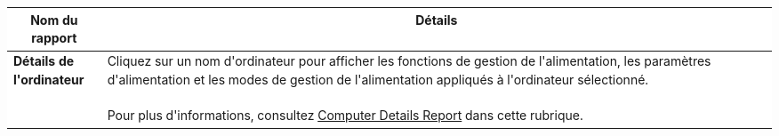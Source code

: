 |Nom du rapport|Détails|  
|-----------------|-------------|  
|**Détails de l'ordinateur**|Cliquez sur un nom d'ordinateur pour afficher les fonctions de gestion de l'alimentation, les paramètres d'alimentation et les modes de gestion de l'alimentation appliqués à l'ordinateur sélectionné.<br /><br /> Pour plus d'informations, consultez [Computer Details Report](#BKMK_Computer_Details) dans cette rubrique.|  






